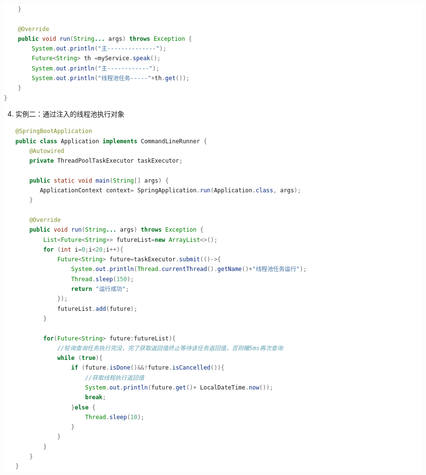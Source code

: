    ```java
       }
   
       @Override
       public void run(String... args) throws Exception {
           System.out.println("主--------------");
           Future<String> th =myService.speak();
           System.out.println("主------------");
           System.out.println("线程池任务-----"+th.get());
       }
   }
   ```

4. 实例二：通过注入的线程池执行对象

   ```java
   @SpringBootApplication
   public class Application implements CommandLineRunner {
       @Autowired
       private ThreadPoolTaskExecutor taskExecutor;
   
       public static void main(String[] args) {
          ApplicationContext context= SpringApplication.run(Application.class, args);
       }
   
       @Override
       public void run(String... args) throws Exception {
           List<Future<String>> futureList=new ArrayList<>();
           for (int i=0;i<20;i++){
               Future<String> future=taskExecutor.submit(()->{
                   System.out.println(Thread.currentThread().getName()+"线程池任务运行");
                   Thread.sleep(150);
                   return "运行成功";
               });
               futureList.add(future);
           }
   
           for(Future<String> future:futureList){
               //轮询查询任务执行完没，完了获取返回值终止等待该任务返回值，否则睡5ms再次查询
               while (true){
                   if (future.isDone()&&!future.isCancelled()){
                       //获取线程执行返回值
                       System.out.println(future.get()+ LocalDateTime.now());
                       break;
                   }else {
                       Thread.sleep(10);
                   }
               }
           }
       }
   }
   ```
